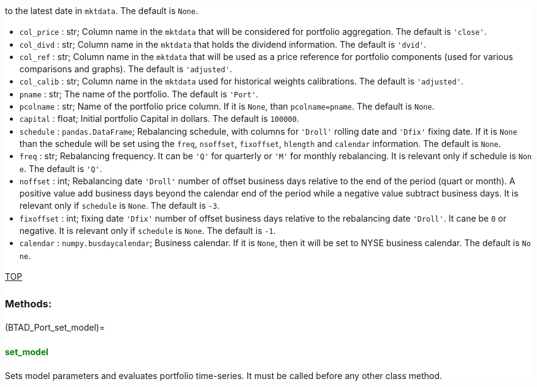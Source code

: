 to the latest date in `mktdata`. The default is `None`.
* `col_price` : str;
Column name in the `mktdata` that will be considered
for portfolio aggregation. The default is `'close'`.
* `col_divd` : str;
Column name in the `mktdata` that holds the dividend
information. The default is `'dvid'`.
* `col_ref` : str;
Column name in the `mktdata` that will be used as a price
reference for portfolio components (used for various comparisons and graphs).
The default is `'adjusted'`.
* `col_calib` : str;
Column name in the `mktdata` used for historical weights calibrations.
The default is `'adjusted'`.
* `pname` : str;
The name of the portfolio. The default is `'Port'`.
* `pcolname` : str;
Name of the portfolio price column. If it is `None`, than
`pcolname=pname`. The default is `None`.
* `capital` : float;
Initial portfolio Capital in dollars. The default is `100000`.
* `schedule` : `pandas.DataFrame`;
Rebalancing schedule, with columns for `'Droll'` rolling date and
`'Dfix'` fixing date. If it is `None` than the schedule will be set
using the `freq`, `nsoffset`, `fixoffset`, `hlength` and `calendar`
information. The default is `None`.
* `freq` : str;
Rebalancing frequency. It can be `'Q'` for quarterly or `'M'` for
monthly rebalancing. It is relevant only if schedule
is `None`. The default is `'Q'`.
* `noffset` : int;
Rebalancing date `'Droll'` number of offset business days
relative to the end of the period (quart or month). A positive
value add business days beyond the calendar end of the period while
a negative value subtract business days. It is relevant only if
`schedule` is `None`. The default is `-3`.
* `fixoffset` : int;
fixing date `'Dfix'` number of offset business days relative to
the rebalancing date `'Droll'`. It cane be `0` or negative. It is
relevant only if `schedule` is `None`. The default is `-1`.
* `calendar` : `numpy.busdaycalendar`;
Business calendar. If it is `None`, then it will be set to NYSE
business calendar. The default is `None`.
 
[TOP](BTAD_th_doc_base) 

### Methods:
 
(BTAD_Port_set_model)= 
#### <span style="color:green">set_model</span>

Sets model parameters and evaluates portfolio time-series.
It must be called before any other class method.
